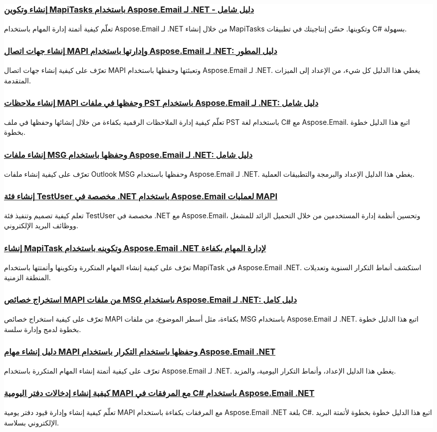 ### [إنشاء وتكوين MapiTasks باستخدام Aspose.Email لـ .NET - دليل شامل](./create-configure-maptasks-aspose-email-net/)
تعلّم كيفية أتمتة إدارة المهام باستخدام Aspose.Email لـ .NET من خلال إنشاء MapiTasks وتكوينها. حسّن إنتاجيتك في تطبيقات C# بسهولة.

### [إنشاء جهات اتصال MAPI وإدارتها باستخدام Aspose.Email لـ .NET: دليل المطور](./manage-mapi-contacts-aspose-email-dotnet/)
تعرّف على كيفية إنشاء جهات اتصال MAPI وتعبئتها وحفظها باستخدام Aspose.Email لـ .NET. يغطي هذا الدليل كل شيء، من الإعداد إلى الميزات المتقدمة.

### [إنشاء ملاحظات MAPI وحفظها في ملفات PST باستخدام Aspose.Email لـ .NET: دليل شامل](./create-save-mapi-notes-pst-aspose-email-dotnet/)
تعلّم كيفية إدارة الملاحظات الرقمية بكفاءة من خلال إنشائها وحفظها في ملف PST باستخدام لغة C# مع Aspose.Email. اتبع هذا الدليل خطوة بخطوة.

### [إنشاء ملفات MSG وحفظها باستخدام Aspose.Email لـ .NET: دليل شامل](./create-save-outlook-msg-aspose-email-net/)
تعرّف على كيفية إنشاء ملفات Outlook MSG وحفظها باستخدام Aspose.Email لـ .NET. يغطي هذا الدليل الإعداد والبرمجة والتطبيقات العملية.

### [إنشاء فئة TestUser مخصصة في .NET باستخدام Aspose.Email لعمليات MAPI](./custom-testuser-class-aspose-email-dotnet/)
تعلم كيفية تصميم وتنفيذ فئة TestUser مخصصة في .NET مع Aspose.Email، وتحسين أنظمة إدارة المستخدمين من خلال التحميل الزائد للمشغل ووظائف البريد الإلكتروني.

### [إنشاء MapiTask وتكوينه باستخدام Aspose.Email .NET لإدارة المهام بكفاءة](./create-configure-maptask-aspose-email-net/)
تعرّف على كيفية إنشاء المهام المتكررة وتكوينها وأتمتتها باستخدام MapiTask في Aspose.Email .NET. استكشف أنماط التكرار السنوية وتعديلات المنطقة الزمنية.

### [استخراج خصائص MAPI من ملفات MSG باستخدام Aspose.Email لـ .NET: دليل كامل](./retrieve-mapi-properties-msg-files-aspose-email-net/)
تعرّف على كيفية استخراج خصائص MAPI بكفاءة، مثل أسطر الموضوع، من ملفات MSG باستخدام Aspose.Email لـ .NET. اتبع هذا الدليل خطوة بخطوة لدمج وإدارة سلسة.

### [دليل إنشاء مهام MAPI وحفظها باستخدام التكرار باستخدام Aspose.Email .NET](./create-save-mapi-tasks-recurrence-aspose-email-net/)
تعرّف على كيفية أتمتة إنشاء المهام المتكررة باستخدام Aspose.Email لـ .NET. يغطي هذا الدليل الإعداد، وأنماط التكرار اليومية، والمزيد.

### [كيفية إنشاء إدخالات دفتر اليومية MAPI مع المرفقات في C# باستخدام Aspose.Email .NET](./create-mapi-journal-entries-aspose-email-net/)
تعلّم كيفية إنشاء وإدارة قيود دفتر يومية MAPI مع المرفقات بكفاءة باستخدام Aspose.Email .NET بلغة C#. اتبع هذا الدليل خطوة بخطوة لأتمتة البريد الإلكتروني بسلاسة.
